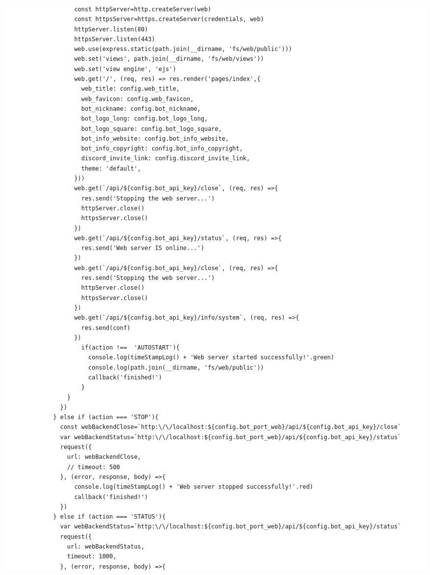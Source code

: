                         const httpServer=http.createServer(web)
                        const httpsServer=https.createServer(credentials, web)
                        httpServer.listen(80)
                        httpsServer.listen(443)
                        web.use(express.static(path.join(__dirname, 'fs/web/public')))
                        web.set('views', path.join(__dirname, 'fs/web/views'))
                        web.set('view engine', 'ejs')
                        web.get('/', (req, res) => res.render('pages/index',{
                          web_title: config.web_title,
                          web_favicon: config.web_favicon,
                          bot_nickname: config.bot_nickname,
                          bot_logo_long: config.bot_logo_long,
                          bot_logo_square: config.bot_logo_square,
                          bot_info_website: config.bot_info_website,
                          bot_info_copyright: config.bot_info_copyright,
                          discord_invite_link: config.discord_invite_link,
                          theme: 'default',
                        }))
                        web.get(`/api/${config.bot_api_key}/close`, (req, res) =>{
                          res.send('Stopping the web server...')
                          httpServer.close()
                          httpsServer.close()
                        })
                        web.get(`/api/${config.bot_api_key}/status`, (req, res) =>{
                          res.send('Web server IS online...')
                        })
                        web.get(`/api/${config.bot_api_key}/close`, (req, res) =>{
                          res.send('Stopping the web server...')
                          httpServer.close()
                          httpsServer.close()
                        })
                        web.get(`/api/${config.bot_api_key}/info/system`, (req, res) =>{
                          res.send(conf)
                        })
                          if(action !==  'AUTOSTART'){
                            console.log(timeStampLog() + 'Web server started successfully!'.green)
                            console.log(path.join(__dirname, 'fs/web/public'))
                            callback('finished!')
                          }
                      }
                    })
                  } else if (action === 'STOP'){
                    const webBackendClose=`http:\/\/localhost:${config.bot_port_web}/api/${config.bot_api_key}/close`
                    var webBackendStatus=`http:\/\/localhost:${config.bot_port_web}/api/${config.bot_api_key}/status`
                    request({
                      url: webBackendClose,
                      // timeout: 500
                    }, (error, response, body) =>{
                        console.log(timeStampLog() + 'Web server stopped successfully!'.red)
                        callback('finished!')
                    })
                  } else if (action === 'STATUS'){
                    var webBackendStatus=`http:\/\/localhost:${config.bot_port_web}/api/${config.bot_api_key}/status`
                    request({
                      url: webBackendStatus,
                      timeout: 1000,
                    }, (error, response, body) =>{
                      
